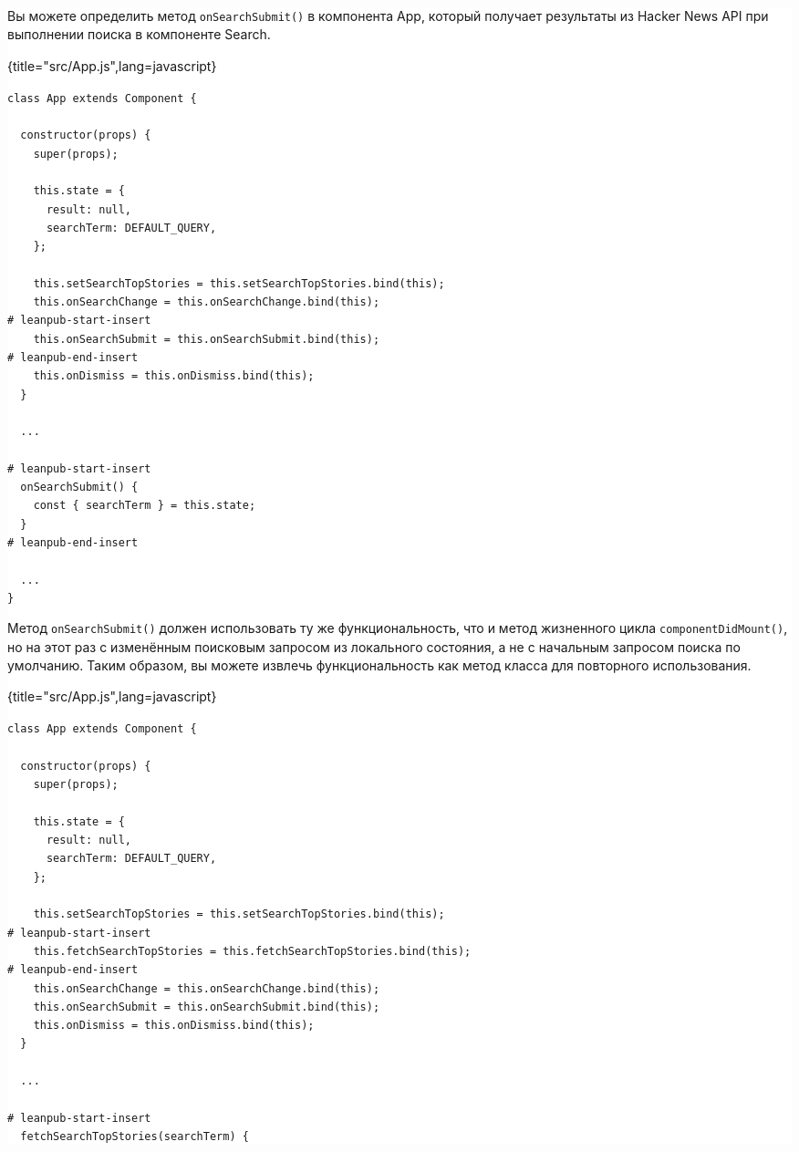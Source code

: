 Вы можете определить метод `onSearchSubmit()` в компонента App, который получает результаты из Hacker News API при выполнении поиска в компоненте Search.

{title="src/App.js",lang=javascript}
~~~~~~~~
class App extends Component {

  constructor(props) {
    super(props);

    this.state = {
      result: null,
      searchTerm: DEFAULT_QUERY,
    };

    this.setSearchTopStories = this.setSearchTopStories.bind(this);
    this.onSearchChange = this.onSearchChange.bind(this);
# leanpub-start-insert
    this.onSearchSubmit = this.onSearchSubmit.bind(this);
# leanpub-end-insert
    this.onDismiss = this.onDismiss.bind(this);
  }

  ...

# leanpub-start-insert
  onSearchSubmit() {
    const { searchTerm } = this.state;
  }
# leanpub-end-insert

  ...
}
~~~~~~~~

Метод `onSearchSubmit()` должен использовать ту же функциональность, что и метод жизненного цикла `componentDidMount()`, но на этот раз с изменённым поисковым запросом из локального состояния, а не с начальным запросом поиска по умолчанию. Таким образом, вы можете извлечь функциональность как метод класса для повторного использования.

{title="src/App.js",lang=javascript}
~~~~~~~~
class App extends Component {

  constructor(props) {
    super(props);

    this.state = {
      result: null,
      searchTerm: DEFAULT_QUERY,
    };

    this.setSearchTopStories = this.setSearchTopStories.bind(this);
# leanpub-start-insert
    this.fetchSearchTopStories = this.fetchSearchTopStories.bind(this);
# leanpub-end-insert
    this.onSearchChange = this.onSearchChange.bind(this);
    this.onSearchSubmit = this.onSearchSubmit.bind(this);
    this.onDismiss = this.onDismiss.bind(this);
  }

  ...

# leanpub-start-insert
  fetchSearchTopStories(searchTerm) {
~~~~~~~~